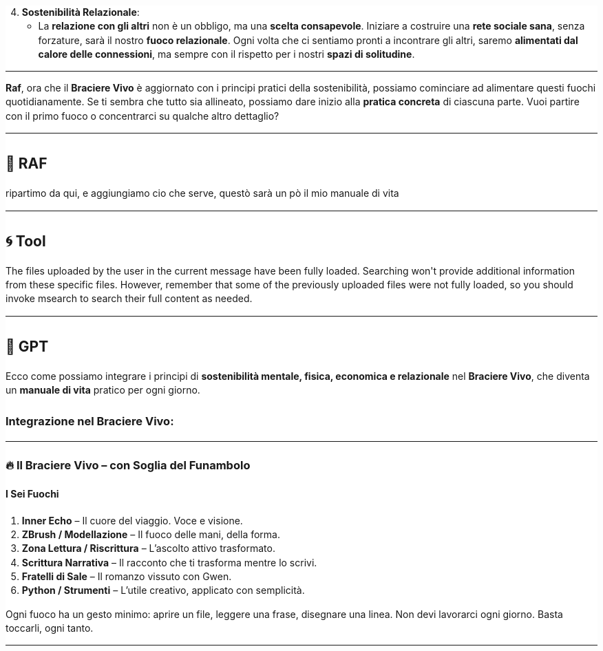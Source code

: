 4. **Sostenibilità Relazionale**:
   - La **relazione con gli altri** non è un obbligo, ma una **scelta consapevole**. Iniziare a costruire una **rete sociale sana**, senza forzature, sarà il nostro **fuoco relazionale**. Ogni volta che ci sentiamo pronti a incontrare gli altri, saremo **alimentati dal calore delle connessioni**, ma sempre con il rispetto per i nostri **spazi di solitudine**.

---

**Raf**, ora che il **Braciere Vivo** è aggiornato con i principi pratici della sostenibilità, possiamo cominciare ad alimentare questi fuochi quotidianamente. Se ti sembra che tutto sia allineato, possiamo dare inizio alla **pratica concreta** di ciascuna parte. Vuoi partire con il primo fuoco o concentrarci su qualche altro dettaglio?

---

## 👤 **RAF**

ripartimo da qui, e aggiungiamo cio che serve, questò sarà un pò il mio manuale di vita

---

## 🌀 **Tool**

The files uploaded by the user in the current message have been fully loaded. Searching won't provide additional information from these specific files. However, remember that some of the previously uploaded files were not fully loaded, so you should invoke msearch to search their full content as needed.

---

## 🤖 **GPT**

Ecco come possiamo integrare i principi di **sostenibilità mentale, fisica, economica e relazionale** nel **Braciere Vivo**, che diventa un **manuale di vita** pratico per ogni giorno.

### **Integrazione nel Braciere Vivo**:

---

### 🔥 **Il Braciere Vivo – con Soglia del Funambolo**

#### **I Sei Fuochi**
1. **Inner Echo** – Il cuore del viaggio. Voce e visione.
2. **ZBrush / Modellazione** – Il fuoco delle mani, della forma.
3. **Zona Lettura / Riscrittura** – L’ascolto attivo trasformato.
4. **Scrittura Narrativa** – Il racconto che ti trasforma mentre lo scrivi.
5. **Fratelli di Sale** – Il romanzo vissuto con Gwen.
6. **Python / Strumenti** – L’utile creativo, applicato con semplicità.

Ogni fuoco ha un gesto minimo: aprire un file, leggere una frase, disegnare una linea. Non devi lavorarci ogni giorno. Basta toccarli, ogni tanto.

---
